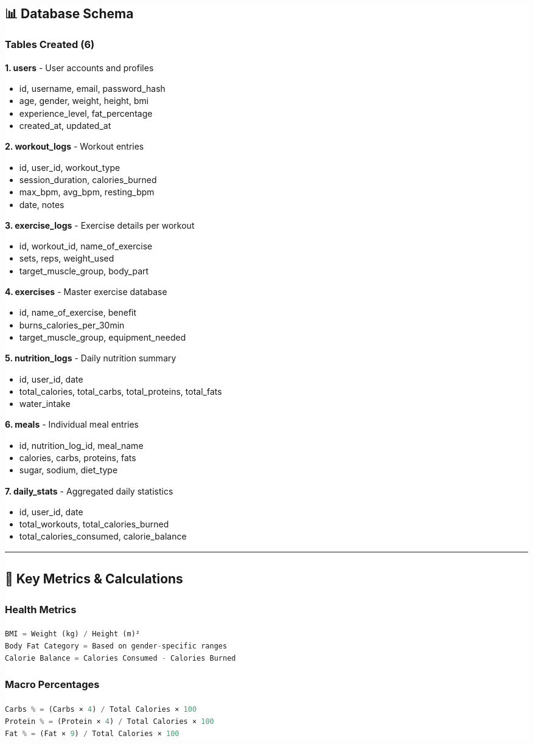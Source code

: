 
## 📊 Database Schema

### Tables Created (6)

**1. users** - User accounts and profiles
- id, username, email, password_hash
- age, gender, weight, height, bmi
- experience_level, fat_percentage
- created_at, updated_at

**2. workout_logs** - Workout entries
- id, user_id, workout_type
- session_duration, calories_burned
- max_bpm, avg_bpm, resting_bpm
- date, notes

**3. exercise_logs** - Exercise details per workout
- id, workout_id, name_of_exercise
- sets, reps, weight_used
- target_muscle_group, body_part

**4. exercises** - Master exercise database
- id, name_of_exercise, benefit
- burns_calories_per_30min
- target_muscle_group, equipment_needed

**5. nutrition_logs** - Daily nutrition summary
- id, user_id, date
- total_calories, total_carbs, total_proteins, total_fats
- water_intake

**6. meals** - Individual meal entries
- id, nutrition_log_id, meal_name
- calories, carbs, proteins, fats
- sugar, sodium, diet_type

**7. daily_stats** - Aggregated daily statistics
- id, user_id, date
- total_workouts, total_calories_burned
- total_calories_consumed, calorie_balance

---

## 🔢 Key Metrics & Calculations

### Health Metrics
```python
BMI = Weight (kg) / Height (m)²
Body Fat Category = Based on gender-specific ranges
Calorie Balance = Calories Consumed - Calories Burned
```

### Macro Percentages
```python
Carbs % = (Carbs × 4) / Total Calories × 100
Protein % = (Protein × 4) / Total Calories × 100
Fat % = (Fat × 9) / Total Calories × 100
```
